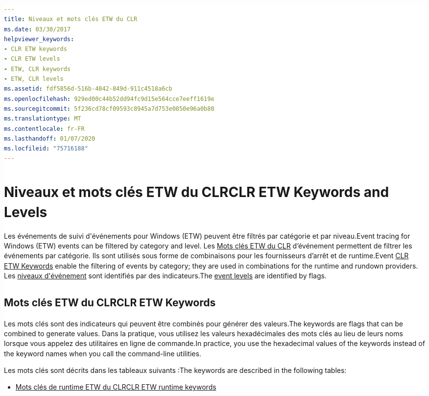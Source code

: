 ```yaml
---
title: Niveaux et mots clés ETW du CLR
ms.date: 03/30/2017
helpviewer_keywords:
- CLR ETW keywords
- CLR ETW levels
- ETW, CLR keywords
- ETW, CLR levels
ms.assetid: fdf5856d-516b-4042-849d-911c4518a6cb
ms.openlocfilehash: 929ed00c44b52dd94fc9d15e564cce7eeff1619e
ms.sourcegitcommit: 5f236cd78cf09593c8945a7d753e0850e96a0b80
ms.translationtype: MT
ms.contentlocale: fr-FR
ms.lasthandoff: 01/07/2020
ms.locfileid: "75716188"
---
```

# <a name="clr-etw-keywords-and-levels"></a><span data-ttu-id="622a9-102">Niveaux et mots clés ETW du CLR</span><span class="sxs-lookup"><span data-stu-id="622a9-102">CLR ETW Keywords and Levels</span></span>
<span data-ttu-id="622a9-103">Les événements de suivi d'événements pour Windows (ETW) peuvent être filtrés par catégorie et par niveau.</span><span class="sxs-lookup"><span data-stu-id="622a9-103">Event tracing for Windows (ETW) events can be filtered by category and level.</span></span> <span data-ttu-id="622a9-104">Les [Mots clés ETW du CLR](#clr-etw-keywords) d’événement permettent de filtrer les événements par catégorie. Ils sont utilisés sous forme de combinaisons pour les fournisseurs d’arrêt et de runtime.</span><span class="sxs-lookup"><span data-stu-id="622a9-104">Event [CLR ETW Keywords](#clr-etw-keywords) enable the filtering of events by category; they are used in combinations for the runtime and rundown providers.</span></span> <span data-ttu-id="622a9-105">Les [niveaux d'événement](#etw-event-levels) sont identifiés par des indicateurs.</span><span class="sxs-lookup"><span data-stu-id="622a9-105">The [event levels](#etw-event-levels) are identified by flags.</span></span>  
  
## <a name="clr-etw-keywords"></a><span data-ttu-id="622a9-106">Mots clés ETW du CLR</span><span class="sxs-lookup"><span data-stu-id="622a9-106">CLR ETW Keywords</span></span>  
 <span data-ttu-id="622a9-107">Les mots clés sont des indicateurs qui peuvent être combinés pour générer des valeurs.</span><span class="sxs-lookup"><span data-stu-id="622a9-107">The keywords are flags that can be combined to generate values.</span></span> <span data-ttu-id="622a9-108">Dans la pratique, vous utilisez les valeurs hexadécimales des mots clés au lieu de leurs noms lorsque vous appelez des utilitaires en ligne de commande.</span><span class="sxs-lookup"><span data-stu-id="622a9-108">In practice, you use the hexadecimal values of the keywords instead of the keyword names when you call the command-line utilities.</span></span>  
  
 <span data-ttu-id="622a9-109">Les mots clés sont décrits dans les tableaux suivants :</span><span class="sxs-lookup"><span data-stu-id="622a9-109">The keywords are described in the following tables:</span></span>  
  
- [<span data-ttu-id="622a9-110">Mots clés de runtime ETW du CLR</span><span class="sxs-lookup"><span data-stu-id="622a9-110">CLR ETW runtime keywords</span></span>](#runtime)  
  